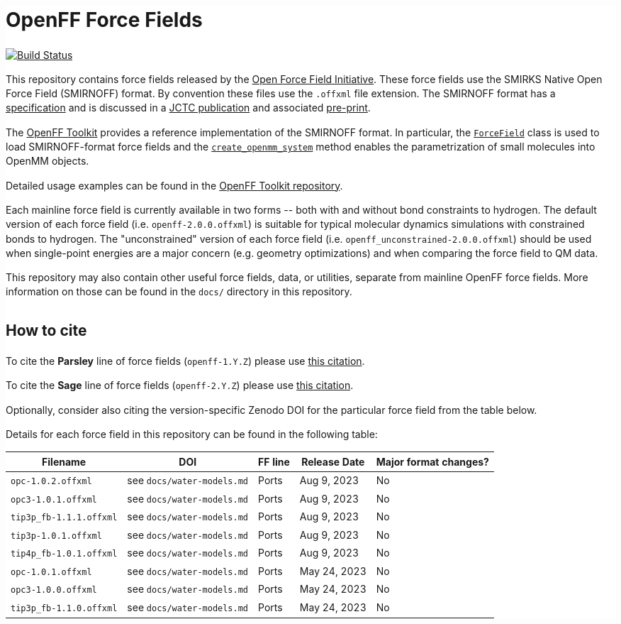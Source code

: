 # OpenFF Force Fields

[![Build Status](https://github.com/openforcefield/openff-forcefields/workflows/CI/badge.svg)](https://github.com/openforcefield/openff-forcefields/actions?query=branch%3Amaster+workflow%3ACI)


This repository contains force fields released by the [Open Force Field Initiative](https://openforcefield.org).
These force fields use the SMIRKS Native Open Force Field (SMIRNOFF) format.
By convention these files use the `.offxml` file extension.
The SMIRNOFF format has a [specification](https://openforcefield.github.io/standards/standards/smirnoff/) and is discussed in a [JCTC publication](https://www.doi.org/10.1021/acs.jctc.8b00640) and associated [pre-print](https://doi.org/10.1101/286542).

The [OpenFF Toolkit](https://github.com/openforcefield/openff-toolkit) provides a reference implementation of the SMIRNOFF format. In particular, the [`ForceField`](https://docs.openforcefield.org/projects/toolkit/en/stable/api/generated/openff.toolkit.typing.engines.smirnoff.forcefield.ForceField.html#openff.toolkit.typing.engines.smirnoff.forcefield.ForceField) class is used to load SMIRNOFF-format force fields and the [`create_openmm_system`](https://docs.openforcefield.org/projects/toolkit/en/stable/api/generated/openff.toolkit.typing.engines.smirnoff.forcefield.ForceField.html#openff.toolkit.typing.engines.smirnoff.forcefield.ForceField.create_openmm_system) method enables the parametrization of small molecules into OpenMM objects.

Detailed usage examples can be found in the [OpenFF Toolkit repository](https://github.com/openforcefield/openff-toolkit/tree/main/examples).

Each mainline force field is currently available in two forms -- both with and without bond constraints to hydrogen. The default version of each force field (i.e. `openff-2.0.0.offxml`) is suitable for typical molecular dynamics simulations with constrained bonds to hydrogen. The "unconstrained" version of each force field (i.e. `openff_unconstrained-2.0.0.offxml`) should be used when single-point energies are a major concern (e.g. geometry optimizations) and when comparing the force field to QM data.

This repository may also contain other useful force fields, data, or utilities, separate from mainline OpenFF force fields. More information on those can be found in the `docs/` directory in this repository.

## How to cite

To cite the **Parsley** line of force fields (`openff-1.Y.Z`) please use [this citation](https://doi.org/10.1021/acs.jctc.1c00571).

To cite the **Sage** line of force fields (`openff-2.Y.Z`) please use [this citation](https://pubs.acs.org/doi/10.1021/acs.jctc.3c00039).

Optionally, consider also citing the version-specific Zenodo DOI for the particular force field from the table below.

Details for each force field in this repository can be found in the following table:

| Filename                                    | DOI                                                                                                       | FF line | Release Date  | Major format changes? |
|---------------------------------------------|-----------------------------------------------------------------------------------------------------------|---------|---------------|-----------------------|
| `opc-1.0.2.offxml`                          | see `docs/water-models.md`                                                                                | Ports   | Aug 9, 2023   | No                    |
| `opc3-1.0.1.offxml`                         | see `docs/water-models.md`                                                                                | Ports   | Aug 9, 2023   | No                    |
| `tip3p_fb-1.1.1.offxml`                     | see `docs/water-models.md`                                                                                | Ports   | Aug 9, 2023   | No                    |
| `tip3p-1.0.1.offxml`                        | see `docs/water-models.md`                                                                                | Ports   | Aug 9, 2023   | No                    |
| `tip4p_fb-1.0.1.offxml`                     | see `docs/water-models.md`                                                                                | Ports   | Aug 9, 2023   | No                    |
| `opc-1.0.1.offxml`                          | see `docs/water-models.md`                                                                                | Ports   | May 24, 2023  | No                    |
| `opc3-1.0.0.offxml`                         | see `docs/water-models.md`                                                                                | Ports   | May 24, 2023  | No                    |
| `tip3p_fb-1.1.0.offxml`                     | see `docs/water-models.md`                                                                                | Ports   | May 24, 2023  | No                    |